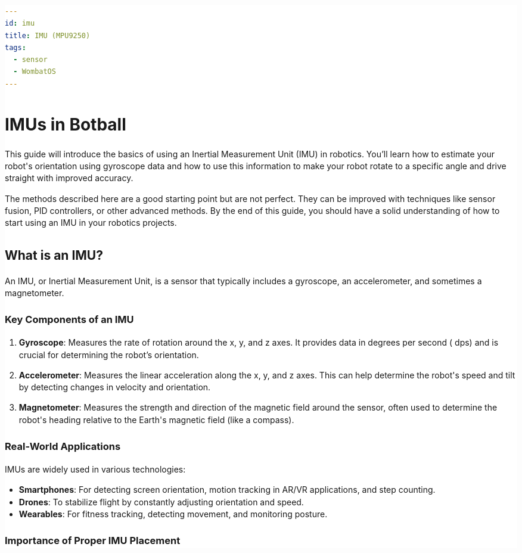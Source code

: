 ```yaml
---
id: imu
title: IMU (MPU9250)
tags:
  - sensor
  - WombatOS
---
```


# IMUs in Botball

This guide will introduce the basics of using an Inertial Measurement Unit (IMU) in robotics.
You’ll learn how to estimate your robot's orientation using gyroscope data and how to use this information to make your
robot rotate to a specific angle and drive straight with improved accuracy.

The methods described here are a good starting point but are not perfect. They can be improved with techniques like
sensor fusion, PID controllers, or other advanced methods. By the end of this guide, you should have a solid
understanding of how to start using an IMU in your robotics projects.

## What is an IMU?

An IMU, or Inertial Measurement Unit, is a sensor that typically includes a gyroscope, an accelerometer, and sometimes a
magnetometer.

### Key Components of an IMU

1. **Gyroscope**: Measures the rate of rotation around the x, y, and z axes. It provides data in degrees per second (
   dps) and is crucial for determining the robot’s orientation.

2. **Accelerometer**: Measures the linear acceleration along the x, y, and z axes. This can help determine the robot's
   speed and tilt by detecting changes in velocity and orientation.

3. **Magnetometer**: Measures the strength and direction of the magnetic field around the sensor, often used to
   determine the robot's heading relative to the Earth's magnetic field (like a compass).

### Real-World Applications

IMUs are widely used in various technologies:

- **Smartphones**: For detecting screen orientation, motion tracking in AR/VR applications, and step counting.
- **Drones**: To stabilize flight by constantly adjusting orientation and speed.
- **Wearables**: For fitness tracking, detecting movement, and monitoring posture.

### Importance of Proper IMU Placement
